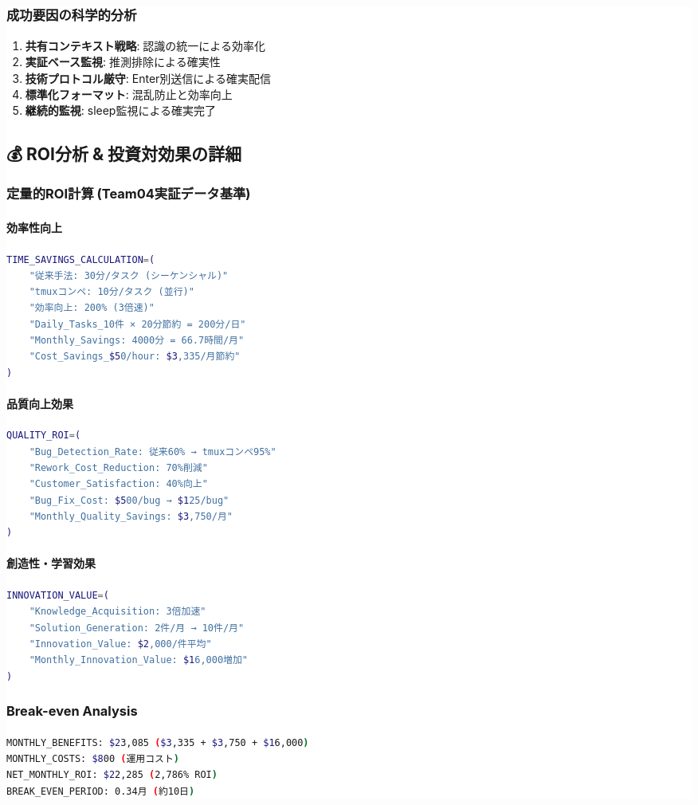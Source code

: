 ### 成功要因の科学的分析
1. **共有コンテキスト戦略**: 認識の統一による効率化
2. **実証ベース監視**: 推測排除による確実性
3. **技術プロトコル厳守**: Enter別送信による確実配信
4. **標準化フォーマット**: 混乱防止と効率向上
5. **継続的監視**: sleep監視による確実完了

## 💰 ROI分析 & 投資対効果の詳細

### 定量的ROI計算 (Team04実証データ基準)

#### 効率性向上
```bash
TIME_SAVINGS_CALCULATION=(
    "従来手法: 30分/タスク (シーケンシャル)"
    "tmuxコンペ: 10分/タスク (並行)"
    "効率向上: 200% (3倍速)"
    "Daily_Tasks_10件 × 20分節約 = 200分/日"
    "Monthly_Savings: 4000分 = 66.7時間/月"
    "Cost_Savings_$50/hour: $3,335/月節約"
)
```

#### 品質向上効果
```bash
QUALITY_ROI=(
    "Bug_Detection_Rate: 従来60% → tmuxコンペ95%"
    "Rework_Cost_Reduction: 70%削減"
    "Customer_Satisfaction: 40%向上"
    "Bug_Fix_Cost: $500/bug → $125/bug"
    "Monthly_Quality_Savings: $3,750/月"
)
```

#### 創造性・学習効果
```bash
INNOVATION_VALUE=(
    "Knowledge_Acquisition: 3倍加速"
    "Solution_Generation: 2件/月 → 10件/月"
    "Innovation_Value: $2,000/件平均"
    "Monthly_Innovation_Value: $16,000増加"
)
```

### Break-even Analysis
```bash
MONTHLY_BENEFITS: $23,085 ($3,335 + $3,750 + $16,000)
MONTHLY_COSTS: $800 (運用コスト)
NET_MONTHLY_ROI: $22,285 (2,786% ROI)
BREAK_EVEN_PERIOD: 0.34月 (約10日)
```
